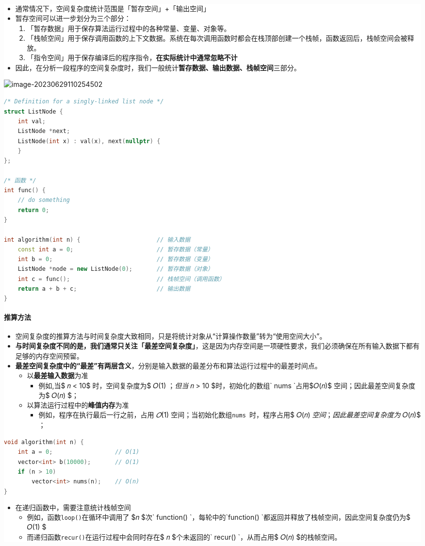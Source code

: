 + 通常情况下，空间复杂度统计范围是「暂存空间」+「输出空间」
+ 暂存空间可以进一步划分为三个部分：
    1. 「暂存数据」用于保存算法运行过程中的各种常量、变量、对象等。
    2. 「栈帧空间」用于保存调用函数的上下文数据。系统在每次调用函数时都会在栈顶部创建一个栈帧，函数返回后，栈帧空间会被释放。
    3. 「指令空间」用于保存编译后的程序指令，**在实际统计中通常忽略不计**
+ 因此，在分析一段程序的空间复杂度时，我们一般统计**暂存数据、输出数据、栈帧空间**三部分。

![image-20230629110254502](https://trouvaille-oss.oss-cn-beijing.aliyuncs.com/picList/202306291102571.png)

```cpp
/* Definition for a singly-linked list node */
struct ListNode {
    int val;
    ListNode *next;
    ListNode(int x) : val(x), next(nullptr) {
    }
};

/* 函数 */
int func() {
    // do something
    return 0;
}

int algorithm(int n) { 						// 输入数据
    const int a = 0; 						// 暂存数据（常量）
    int b = 0; 								// 暂存数据（变量）
    ListNode *node = new ListNode(0); 		// 暂存数据（对象）
    int c = func(); 						// 栈帧空间（调用函数）
    return a + b + c; 						// 输出数据
}
```

#### 推算方法

+ 空间复杂度的推算方法与时间复杂度大致相同，只是将统计对象从“计算操作数量”转为“使用空间大小”。
+ **与时间复杂度不同的是，我们通常只关注「最差空间复杂度」**，这是因为内存空间是一项硬性要求，我们必须确保在所有输入数据下都有足够的内存空间预留。
+ **最差空间复杂度中的“最差”有两层含义**，分别是输入数据的最差分布和算法运行过程中的最差时间点。
    + 以**最差输入数据**为准
        + 例如,当$ 𝑛 < 10$ 时，空间复杂度为$ 𝑂(1) $；但当$ 𝑛 > 10 $时，初始化的数组` nums `占用$𝑂(𝑛)$ 空间；因此最差空间复杂度为$ 𝑂(𝑛) $；
    + 以算法运行过程中的**峰值内存**为准
        + 例如，程序在执行最后一行之前，占用 $𝑂(1)$ 空间；当初始化数组`nums `时，程序占用$ 𝑂(𝑛) $空间；因此最差空间复杂度为$ 𝑂(𝑛)$ ；

```cpp
void algorithm(int n) {
    int a = 0;	 				// O(1)
    vector<int> b(10000); 		// O(1)
    if (n > 10)
        vector<int> nums(n); 	// O(n)
}
```

+ 在递归函数中，需要注意统计栈帧空间
    + 例如，函数` loop() `在循环中调用了 $𝑛 $次` function() `，每轮中的`function() `都返回并释放了栈帧空间，因此空间复杂度仍为$ 𝑂(1) $
    + 而递归函数` recur() `在运行过程中会同时存在$ 𝑛 $个未返回的` recur() `，从而占用$ 𝑂(𝑛) $的栈帧空间。
